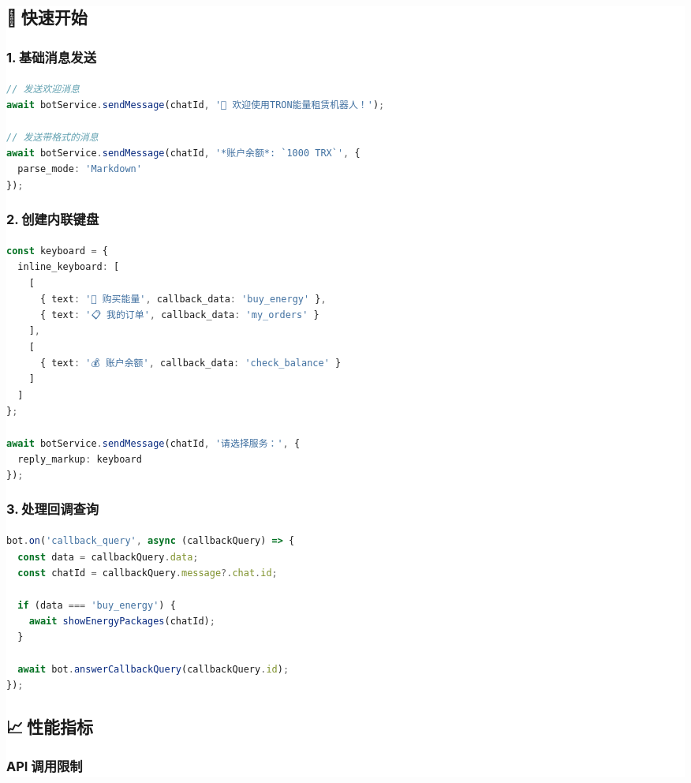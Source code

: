 ## 🚀 快速开始

### 1. 基础消息发送

```typescript
// 发送欢迎消息
await botService.sendMessage(chatId, '🎉 欢迎使用TRON能量租赁机器人！');

// 发送带格式的消息
await botService.sendMessage(chatId, '*账户余额*: `1000 TRX`', {
  parse_mode: 'Markdown'
});
```

### 2. 创建内联键盘

```typescript
const keyboard = {
  inline_keyboard: [
    [
      { text: '🔋 购买能量', callback_data: 'buy_energy' },
      { text: '📋 我的订单', callback_data: 'my_orders' }
    ],
    [
      { text: '💰 账户余额', callback_data: 'check_balance' }
    ]
  ]
};

await botService.sendMessage(chatId, '请选择服务：', {
  reply_markup: keyboard
});
```

### 3. 处理回调查询

```typescript
bot.on('callback_query', async (callbackQuery) => {
  const data = callbackQuery.data;
  const chatId = callbackQuery.message?.chat.id;
  
  if (data === 'buy_energy') {
    await showEnergyPackages(chatId);
  }
  
  await bot.answerCallbackQuery(callbackQuery.id);
});
```

## 📈 性能指标

### API 调用限制
